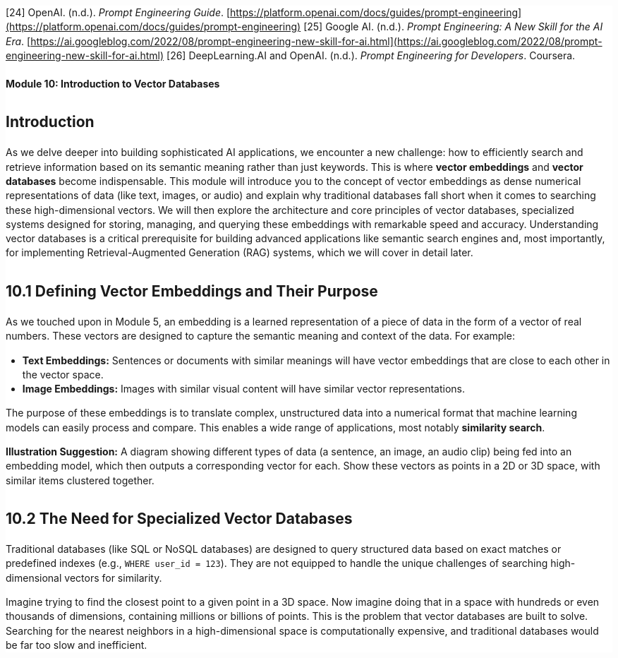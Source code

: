[24] OpenAI. (n.d.). *Prompt Engineering Guide*. [https://platform.openai.com/docs/guides/prompt-engineering](https://platform.openai.com/docs/guides/prompt-engineering)
[25] Google AI. (n.d.). *Prompt Engineering: A New Skill for the AI Era*. [https://ai.googleblog.com/2022/08/prompt-engineering-new-skill-for-ai.html](https://ai.googleblog.com/2022/08/prompt-engineering-new-skill-for-ai.html)
[26] DeepLearning.AI and OpenAI. (n.d.). *Prompt Engineering for Developers*. Coursera.




#### Module 10: Introduction to Vector Databases

## Introduction

As we delve deeper into building sophisticated AI applications, we encounter a new challenge: how to efficiently search and retrieve information based on its semantic meaning rather than just keywords. This is where **vector embeddings** and **vector databases** become indispensable. This module will introduce you to the concept of vector embeddings as dense numerical representations of data (like text, images, or audio) and explain why traditional databases fall short when it comes to searching these high-dimensional vectors. We will then explore the architecture and core principles of vector databases, specialized systems designed for storing, managing, and querying these embeddings with remarkable speed and accuracy. Understanding vector databases is a critical prerequisite for building advanced applications like semantic search engines and, most importantly, for implementing Retrieval-Augmented Generation (RAG) systems, which we will cover in detail later.

## 10.1 Defining Vector Embeddings and Their Purpose

As we touched upon in Module 5, an embedding is a learned representation of a piece of data in the form of a vector of real numbers. These vectors are designed to capture the semantic meaning and context of the data. For example:

*   **Text Embeddings:** Sentences or documents with similar meanings will have vector embeddings that are close to each other in the vector space.
*   **Image Embeddings:** Images with similar visual content will have similar vector representations.

The purpose of these embeddings is to translate complex, unstructured data into a numerical format that machine learning models can easily process and compare. This enables a wide range of applications, most notably **similarity search**.

**Illustration Suggestion:** A diagram showing different types of data (a sentence, an image, an audio clip) being fed into an embedding model, which then outputs a corresponding vector for each. Show these vectors as points in a 2D or 3D space, with similar items clustered together.

## 10.2 The Need for Specialized Vector Databases

Traditional databases (like SQL or NoSQL databases) are designed to query structured data based on exact matches or predefined indexes (e.g., `WHERE user_id = 123`). They are not equipped to handle the unique challenges of searching high-dimensional vectors for similarity.

Imagine trying to find the closest point to a given point in a 3D space. Now imagine doing that in a space with hundreds or even thousands of dimensions, containing millions or billions of points. This is the problem that vector databases are built to solve. Searching for the nearest neighbors in a high-dimensional space is computationally expensive, and traditional databases would be far too slow and inefficient.

